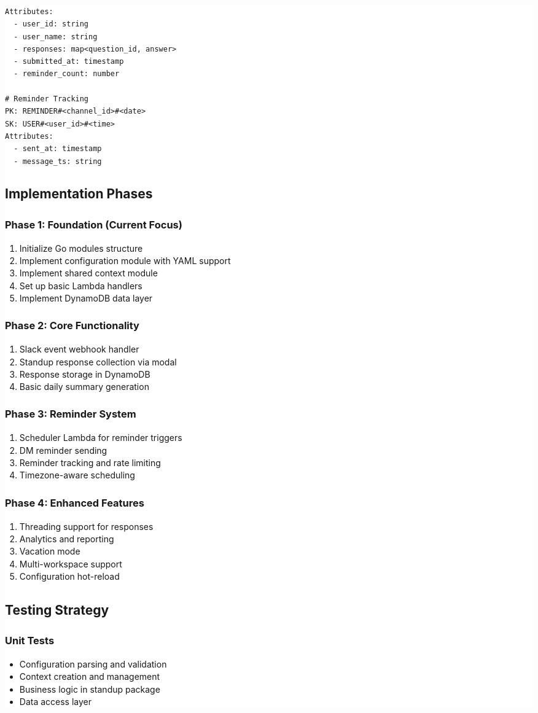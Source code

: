 ```
Attributes:
  - user_id: string
  - user_name: string
  - responses: map<question_id, answer>
  - submitted_at: timestamp
  - reminder_count: number

# Reminder Tracking
PK: REMINDER#<channel_id>#<date>
SK: USER#<user_id>#<time>
Attributes:
  - sent_at: timestamp
  - message_ts: string
```

## Implementation Phases

### Phase 1: Foundation (Current Focus)
1. Initialize Go modules structure
2. Implement configuration module with YAML support
3. Implement shared context module
4. Set up basic Lambda handlers
5. Implement DynamoDB data layer

### Phase 2: Core Functionality
1. Slack event webhook handler
2. Standup response collection via modal
3. Response storage in DynamoDB
4. Basic daily summary generation

### Phase 3: Reminder System
1. Scheduler Lambda for reminder triggers
2. DM reminder sending
3. Reminder tracking and rate limiting
4. Timezone-aware scheduling

### Phase 4: Enhanced Features
1. Threading support for responses
2. Analytics and reporting
3. Vacation mode
4. Multi-workspace support
5. Configuration hot-reload

## Testing Strategy

### Unit Tests
- Configuration parsing and validation
- Context creation and management
- Business logic in standup package
- Data access layer
